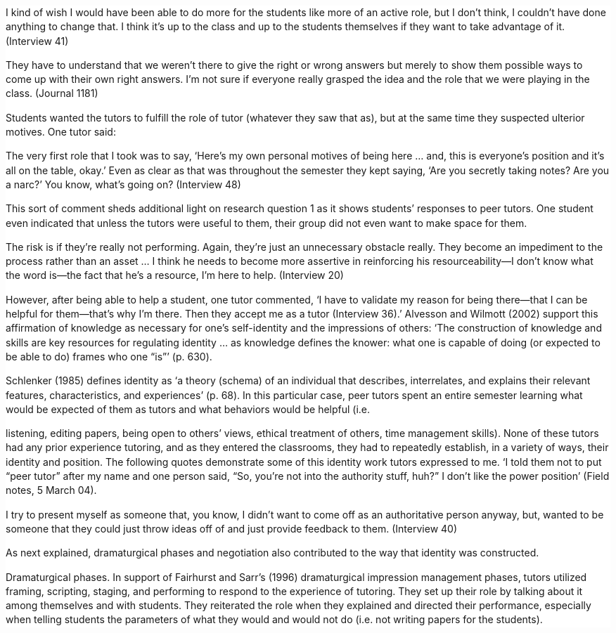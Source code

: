 I kind of wish I would have been able to do more for the students like more of an active role, but I don’t think, I couldn’t have done anything to change that. I think it’s up to the class and up to the students themselves if they want to take advantage of it. (Interview 41)

They have to understand that we weren’t there to give the right or wrong answers but merely to show them possible ways to come up with their own right answers. I’m not sure if everyone really grasped the idea and the role that we were playing in the class. (Journal 1181)

Students wanted the tutors to fulfill the role of tutor (whatever they saw that as), but at the same time they suspected ulterior motives. One tutor said:

The very first role that I took was to say, ‘Here’s my own personal motives of being here … and, this is everyone’s position and it’s all on the table, okay.’ Even as clear as that was throughout the semester they kept saying, ‘Are you secretly taking notes? Are you a narc?’ You know, what’s going on? (Interview 48)

This sort of comment sheds additional light on research question 1 as it shows students’ responses to peer tutors. One student even indicated that unless the tutors were useful to them, their group did not even want to make space for them.

The risk is if they’re really not performing. Again, they’re just an unnecessary obstacle really. They become an impediment to the process rather than an asset … I think he needs to become more assertive in reinforcing his resourceability—I don’t know what the word is—the fact that he’s a resource, I’m here to help. (Interview 20)

However, after being able to help a student, one tutor commented, ‘I have to validate my reason for being there—that I can be helpful for them—that’s why I’m there. Then they accept me as a tutor (Interview 36).’ Alvesson and Wilmott (2002) support this affirmation of knowledge as necessary for one’s self-identity and the impressions of others: ‘The construction of knowledge and skills are key resources for regulating identity … as knowledge defines the knower: what one is capable of doing (or expected to be able to do) frames who one “is”’ (p. 630).

Schlenker (1985) defines identity as ‘a theory (schema) of an individual that describes, interrelates, and explains their relevant features, characteristics, and experiences’ (p. 68). In this particular case, peer tutors spent an entire semester learning what would be expected of them as tutors and what behaviors would be helpful (i.e.

listening, editing papers, being open to others’ views, ethical treatment of others, time management skills). None of these tutors had any prior experience tutoring, and as they entered the classrooms, they had to repeatedly establish, in a variety of ways, their identity and position. The following quotes demonstrate some of this identity work tutors expressed to me. ‘I told them not to put “peer tutor” after my name and one person said, “So, you’re not into the authority stuff, huh?” I don’t like the power position’ (Field notes, 5 March 04).

I try to present myself as someone that, you know, I didn’t want to come off as an authoritative person anyway, but, wanted to be someone that they could just throw ideas off of and just provide feedback to them. (Interview 40)

As next explained, dramaturgical phases and negotiation also contributed to the way that identity was constructed.

Dramaturgical phases. In support of Fairhurst and Sarr’s (1996) dramaturgical impression management phases, tutors utilized framing, scripting, staging, and performing to respond to the experience of tutoring. They set up their role by talking about it among themselves and with students. They reiterated the role when they explained and directed their performance, especially when telling students the parameters of what they would and would not do (i.e. not writing papers for the students).

